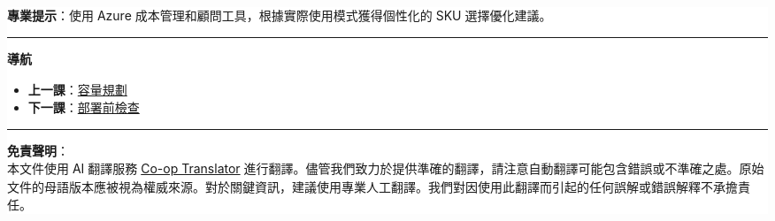 
**專業提示**：使用 Azure 成本管理和顧問工具，根據實際使用模式獲得個性化的 SKU 選擇優化建議。

---

**導航**
- **上一課**：[容量規劃](capacity-planning.md)
- **下一課**：[部署前檢查](preflight-checks.md)

---

**免責聲明**：  
本文件使用 AI 翻譯服務 [Co-op Translator](https://github.com/Azure/co-op-translator) 進行翻譯。儘管我們致力於提供準確的翻譯，請注意自動翻譯可能包含錯誤或不準確之處。原始文件的母語版本應被視為權威來源。對於關鍵資訊，建議使用專業人工翻譯。我們對因使用此翻譯而引起的任何誤解或錯誤解釋不承擔責任。